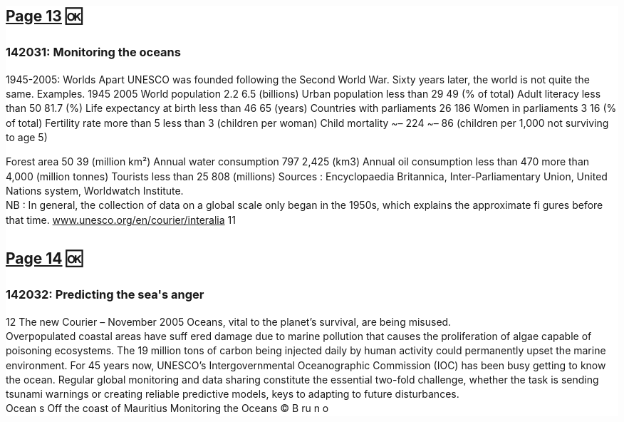 ## [Page 13](https://demo.humlab.umu.se/courier/142021eng.pdf#page=13) 🆗
### 142031: Monitoring the oceans
1945-2005: Worlds Apart
UNESCO was founded following the Second World War.
Sixty years later, the world is not quite the same. Examples. 
 1945 2005
World population   2.2  6.5
(billions) 
Urban population  less than 29 49
 (% of total) 
Adult literacy   less than 50  81.7
(%) 
Life expectancy at birth   less than 46  65
(years)
Countries with parliaments 26 186
Women in parliaments   3 16
(% of total)
Fertility rate   more than 5  less than 3
(children per woman)
Child mortality   ~– 224 ~– 86
(children per 1,000 not surviving
to age 5)
 
Forest area   50 39
(million km²) 
Annual water consumption   797 2,425
(km3)
Annual oil consumption   less than 470 more than 4,000
(million tonnes)
Tourists  less than 25 808
(millions)
Sources : Encyclopaedia Britannica, Inter-Parliamentary Union, United Nations system, Worldwatch Institute.                                           
NB : In general, the collection of data on a global scale only began in the 1950s, which explains the approximate fi gures before that time.
www.unesco.org/en/courier/interalia 11
## [Page 14](https://demo.humlab.umu.se/courier/142021eng.pdf#page=14) 🆗
### 142032: Predicting the sea's anger
 12 The new Courier – November 2005
Oceans, vital to the planet’s survival, are being misused.  
Overpopulated coastal areas have suff ered damage due to marine 
pollution that causes the proliferation of algae capable of poisoning 
ecosystems. The 19 million tons of carbon being injected daily by 
human activity could permanently upset the marine environment. 
For 45 years now, UNESCO’s Intergovernmental Oceanographic 
Commission (IOC) has been busy getting to know the ocean. Regular 
global monitoring and data sharing constitute the essential two-fold 
challenge, whether the task is sending tsunami warnings or creating 
reliable predictive models, keys to adapting to future disturbances.   
Ocean s
Off  the coast of 
Mauritius
Monitoring the Oceans
©
 B
ru
n
o